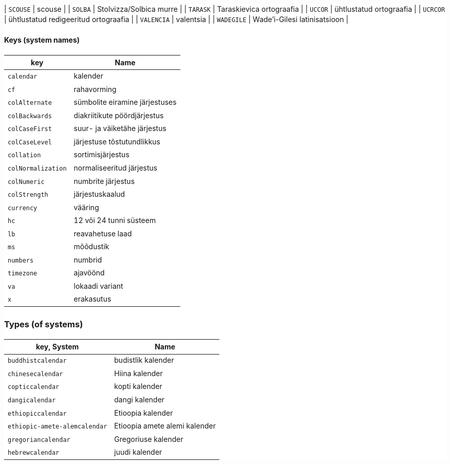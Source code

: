 | `SCOUSE` | scouse |
| `SOLBA` | Stolvizza/Solbica murre |
| `TARASK` | Taraskievica ortograafia |
| `UCCOR` | ühtlustatud ortograafia |
| `UCRCOR` | ühtlustatud redigeeritud ortograafia |
| `VALENCIA` | valentsia |
| `WADEGILE` | Wade’i-Gilesi latinisatsioon |
#### Keys (system names)
| key | Name |
| -------- | ---- |
| `calendar` | kalender |
| `cf` | rahavorming |
| `colAlternate` | sümbolite eiramine järjestuses |
| `colBackwards` | diakriitikute pöördjärjestus |
| `colCaseFirst` | suur- ja väiketähe järjestus |
| `colCaseLevel` | järjestuse tõstutundlikkus |
| `collation` | sortimisjärjestus |
| `colNormalization` | normaliseeritud järjestus |
| `colNumeric` | numbrite järjestus |
| `colStrength` | järjestuskaalud |
| `currency` | vääring |
| `hc` | 12 või 24 tunni süsteem |
| `lb` | reavahetuse laad |
| `ms` | mõõdustik |
| `numbers` | numbrid |
| `timezone` | ajavöönd |
| `va` | lokaadi variant |
| `x` | erakasutus |
### Types (of systems)
| key, System   | Name |
| -------- | ---- |
| `buddhistcalendar` | budistlik kalender |
| `chinesecalendar` | Hiina kalender |
| `copticcalendar` | kopti kalender |
| `dangicalendar` | dangi kalender |
| `ethiopiccalendar` | Etioopia kalender |
| `ethiopic-amete-alemcalendar` | Etioopia amete alemi kalender |
| `gregoriancalendar` | Gregoriuse kalender |
| `hebrewcalendar` | juudi kalender |